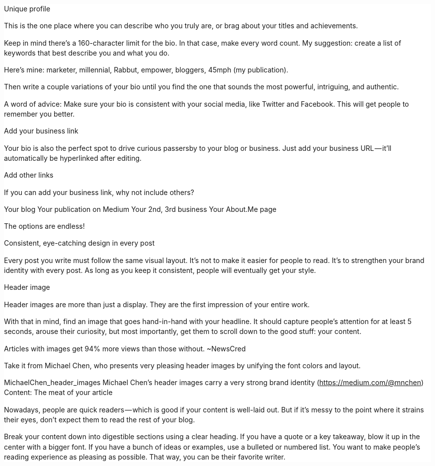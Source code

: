 Unique profile

This is the one place where you can describe who you truly are, or brag about your titles and achievements.

Keep in mind there’s a 160-character limit for the bio. In that case, make every word count. My suggestion: create a list of keywords that best describe you and what you do.

Here’s mine: marketer, millennial, Rabbut, empower, bloggers, 45mph (my publication).

Then write a couple variations of your bio until you find the one that sounds the most powerful, intriguing, and authentic.

A word of advice: Make sure your bio is consistent with your social media, like Twitter and Facebook. This will get people to remember you better.

Add your business link

Your bio is also the perfect spot to drive curious passersby to your blog or business. Just add your business URL — it’ll automatically be hyperlinked after editing.

Add other links

If you can add your business link, why not include others?

Your blog
Your publication on Medium
Your 2nd, 3rd business
Your About.Me page

The options are endless!

Consistent, eye-catching design in every post

Every post you write must follow the same visual layout. It’s not to make it easier for people to read. It’s to strengthen your brand identity with every post. As long as you keep it consistent, people will eventually get your style.

Header image

Header images are more than just a display. They are the first impression of your entire work.

With that in mind, find an image that goes hand-in-hand with your headline. It should capture people’s attention for at least 5 seconds, arouse their curiosity, but most importantly, get them to scroll down to the good stuff: your content.

Articles with images get 94% more views than those without.
~NewsCred

Take it from Michael Chen, who presents very pleasing header images by unifying the font colors and layout.

MichaelChen_header_images
Michael Chen’s header images carry a very strong brand identity (https://medium.com/@mnchen)
Content: The meat of your article

Nowadays, people are quick readers — which is good if your content is well-laid out. But if it’s messy to the point where it strains their eyes, don’t expect them to read the rest of your blog.

Break your content down into digestible sections using a clear heading. If you have a quote or a key takeaway, blow it up in the center with a bigger font. If you have a bunch of ideas or examples, use a bulleted or numbered list. You want to make people’s reading experience as pleasing as possible. That way, you can be their favorite writer.
